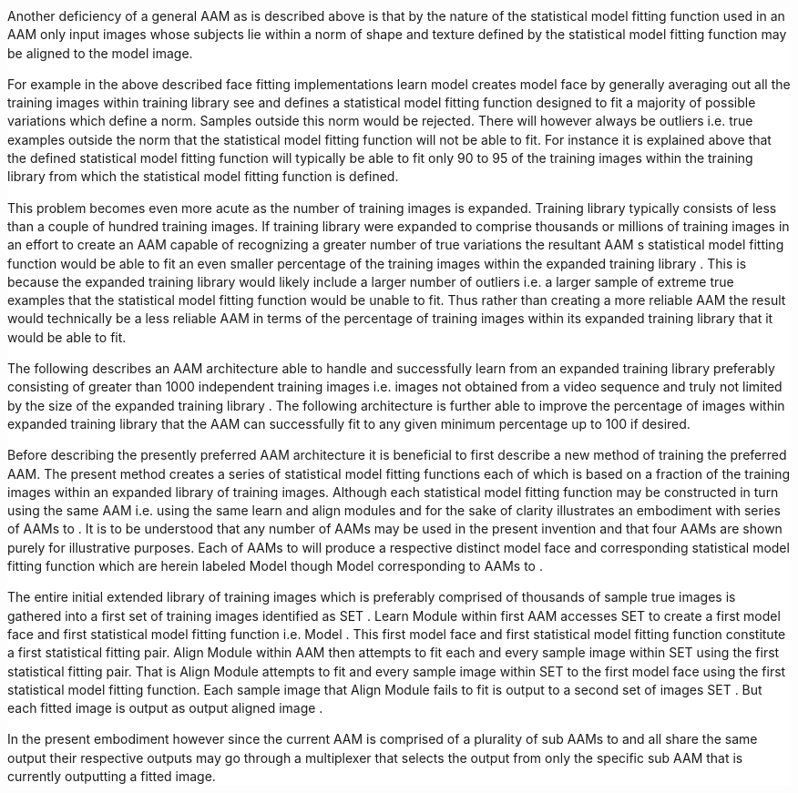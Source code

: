 Another deficiency of a general AAM as is described above is that by the nature of the statistical model fitting function used in an AAM only input images whose subjects lie within a norm of shape and texture defined by the statistical model fitting function may be aligned to the model image.

For example in the above described face fitting implementations learn model creates model face by generally averaging out all the training images within training library see and defines a statistical model fitting function designed to fit a majority of possible variations which define a norm. Samples outside this norm would be rejected. There will however always be outliers i.e. true examples outside the norm that the statistical model fitting function will not be able to fit. For instance it is explained above that the defined statistical model fitting function will typically be able to fit only 90 to 95 of the training images within the training library from which the statistical model fitting function is defined.

This problem becomes even more acute as the number of training images is expanded. Training library typically consists of less than a couple of hundred training images. If training library were expanded to comprise thousands or millions of training images in an effort to create an AAM capable of recognizing a greater number of true variations the resultant AAM s statistical model fitting function would be able to fit an even smaller percentage of the training images within the expanded training library . This is because the expanded training library would likely include a larger number of outliers i.e. a larger sample of extreme true examples that the statistical model fitting function would be unable to fit. Thus rather than creating a more reliable AAM the result would technically be a less reliable AAM in terms of the percentage of training images within its expanded training library that it would be able to fit.

The following describes an AAM architecture able to handle and successfully learn from an expanded training library preferably consisting of greater than 1000 independent training images i.e. images not obtained from a video sequence and truly not limited by the size of the expanded training library . The following architecture is further able to improve the percentage of images within expanded training library that the AAM can successfully fit to any given minimum percentage up to 100 if desired.

Before describing the presently preferred AAM architecture it is beneficial to first describe a new method of training the preferred AAM. The present method creates a series of statistical model fitting functions each of which is based on a fraction of the training images within an expanded library of training images. Although each statistical model fitting function may be constructed in turn using the same AAM i.e. using the same learn and align modules and for the sake of clarity illustrates an embodiment with series of AAMs   to  . It is to be understood that any number of AAMs may be used in the present invention and that four AAMs are shown purely for illustrative purposes. Each of AAMs   to   will produce a respective distinct model face and corresponding statistical model fitting function which are herein labeled Model though Model corresponding to AAMs   to  .

The entire initial extended library of training images which is preferably comprised of thousands of sample true images is gathered into a first set of training images identified as SET   . Learn Module   within first AAM   accesses SET   to create a first model face and first statistical model fitting function i.e. Model . This first model face and first statistical model fitting function constitute a first statistical fitting pair. Align Module   within AAM   then attempts to fit each and every sample image within SET using the first statistical fitting pair. That is Align Module   attempts to fit and every sample image within SET to the first model face using the first statistical model fitting function. Each sample image that Align Module   fails to fit is output to a second set of images SET . But each fitted image is output as output aligned image .

In the present embodiment however since the current AAM is comprised of a plurality of sub AAMs   to   and all share the same output their respective outputs may go through a multiplexer that selects the output from only the specific sub AAM that is currently outputting a fitted image.
